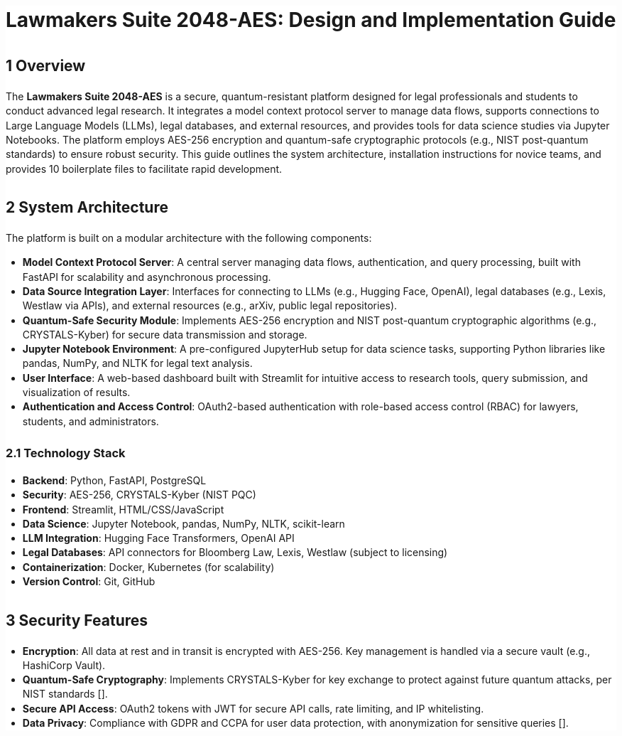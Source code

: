 # Lawmakers Suite 2048-AES: Design and Implementation Guide

## 1 Overview

The **Lawmakers Suite 2048-AES** is a secure, quantum-resistant platform designed for legal professionals and students to conduct advanced legal research. It integrates a model context protocol server to manage data flows, supports connections to Large Language Models (LLMs), legal databases, and external resources, and provides tools for data science studies via Jupyter Notebooks. The platform employs AES-256 encryption and quantum-safe cryptographic protocols (e.g., NIST post-quantum standards) to ensure robust security. This guide outlines the system architecture, installation instructions for novice teams, and provides 10 boilerplate files to facilitate rapid development.

## 2 System Architecture

The platform is built on a modular architecture with the following components:

- **Model Context Protocol Server**: A central server managing data flows, authentication, and query processing, built with FastAPI for scalability and asynchronous processing.
- **Data Source Integration Layer**: Interfaces for connecting to LLMs (e.g., Hugging Face, OpenAI), legal databases (e.g., Lexis, Westlaw via APIs), and external resources (e.g., arXiv, public legal repositories).
- **Quantum-Safe Security Module**: Implements AES-256 encryption and NIST post-quantum cryptographic algorithms (e.g., CRYSTALS-Kyber) for secure data transmission and storage.
- **Jupyter Notebook Environment**: A pre-configured JupyterHub setup for data science tasks, supporting Python libraries like pandas, NumPy, and NLTK for legal text analysis.
- **User Interface**: A web-based dashboard built with Streamlit for intuitive access to research tools, query submission, and visualization of results.
- **Authentication and Access Control**: OAuth2-based authentication with role-based access control (RBAC) for lawyers, students, and administrators.

### 2.1 Technology Stack

- **Backend**: Python, FastAPI, PostgreSQL
- **Security**: AES-256, CRYSTALS-Kyber (NIST PQC)
- **Frontend**: Streamlit, HTML/CSS/JavaScript
- **Data Science**: Jupyter Notebook, pandas, NumPy, NLTK, scikit-learn
- **LLM Integration**: Hugging Face Transformers, OpenAI API
- **Legal Databases**: API connectors for Bloomberg Law, Lexis, Westlaw (subject to licensing)
- **Containerization**: Docker, Kubernetes (for scalability)
- **Version Control**: Git, GitHub

## 3 Security Features

- **Encryption**: All data at rest and in transit is encrypted with AES-256. Key management is handled via a secure vault (e.g., HashiCorp Vault).
- **Quantum-Safe Cryptography**: Implements CRYSTALS-Kyber for key exchange to protect against future quantum attacks, per NIST standards [].[](https://www.nist.gov/news-events/news/2024/08/nist-releases-first-3-finalized-post-quantum-encryption-standards)
- **Secure API Access**: OAuth2 tokens with JWT for secure API calls, rate limiting, and IP whitelisting.
- **Data Privacy**: Compliance with GDPR and CCPA for user data protection, with anonymization for sensitive queries [].[](https://www.sciencedirect.com/science/article/pii/S2667295225000042)
